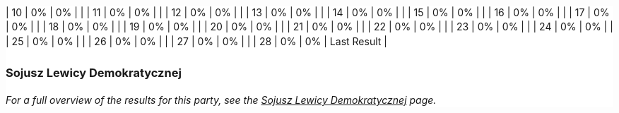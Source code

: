 | 10 | 0% | 0% |  |
| 11 | 0% | 0% |  |
| 12 | 0% | 0% |  |
| 13 | 0% | 0% |  |
| 14 | 0% | 0% |  |
| 15 | 0% | 0% |  |
| 16 | 0% | 0% |  |
| 17 | 0% | 0% |  |
| 18 | 0% | 0% |  |
| 19 | 0% | 0% |  |
| 20 | 0% | 0% |  |
| 21 | 0% | 0% |  |
| 22 | 0% | 0% |  |
| 23 | 0% | 0% |  |
| 24 | 0% | 0% |  |
| 25 | 0% | 0% |  |
| 26 | 0% | 0% |  |
| 27 | 0% | 0% |  |
| 28 | 0% | 0% | Last Result |

### Sojusz Lewicy Demokratycznej

*For a full overview of the results for this party, see the [Sojusz Lewicy Demokratycznej](party-sojuszlewicydemokratycznej.html) page.*
